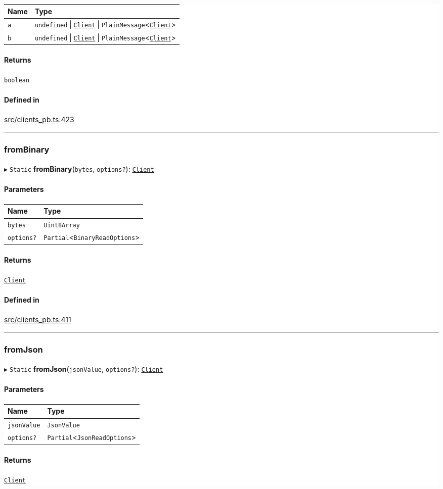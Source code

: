 | Name | Type |
| :------ | :------ |
| `a` | `undefined` \| [`Client`](Client.md) \| `PlainMessage`<[`Client`](Client.md)\> |
| `b` | `undefined` \| [`Client`](Client.md) \| `PlainMessage`<[`Client`](Client.md)\> |

#### Returns

`boolean`

#### Defined in

[src/clients_pb.ts:423](https://github.com/Unaxiom/genesis-ts-sdk/blob/a265138/src/clients_pb.ts#L423)

___

### fromBinary

▸ `Static` **fromBinary**(`bytes`, `options?`): [`Client`](Client.md)

#### Parameters

| Name | Type |
| :------ | :------ |
| `bytes` | `Uint8Array` |
| `options?` | `Partial`<`BinaryReadOptions`\> |

#### Returns

[`Client`](Client.md)

#### Defined in

[src/clients_pb.ts:411](https://github.com/Unaxiom/genesis-ts-sdk/blob/a265138/src/clients_pb.ts#L411)

___

### fromJson

▸ `Static` **fromJson**(`jsonValue`, `options?`): [`Client`](Client.md)

#### Parameters

| Name | Type |
| :------ | :------ |
| `jsonValue` | `JsonValue` |
| `options?` | `Partial`<`JsonReadOptions`\> |

#### Returns

[`Client`](Client.md)
